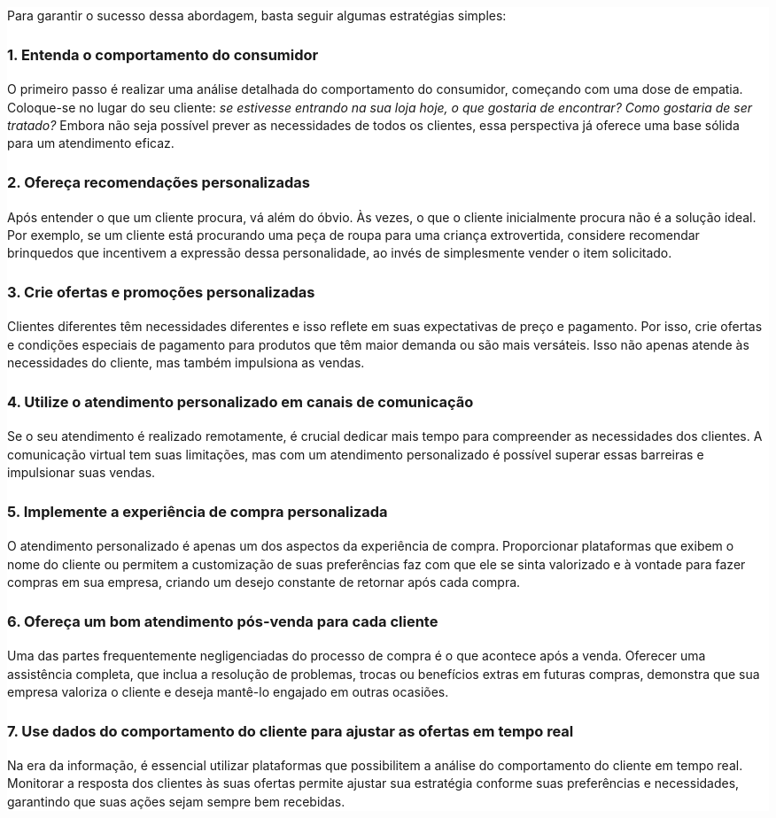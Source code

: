 Para garantir o sucesso dessa abordagem, basta seguir algumas estratégias simples:

### 1. Entenda o comportamento do consumidor

O primeiro passo é realizar uma análise detalhada do comportamento do consumidor, começando com uma dose de empatia. Coloque-se no lugar do seu cliente: *se estivesse entrando na sua loja hoje, o que gostaria de encontrar? Como gostaria de ser tratado?* Embora não seja possível prever as necessidades de todos os clientes, essa perspectiva já oferece uma base sólida para um atendimento eficaz.

### 2. Ofereça recomendações personalizadas

Após entender o que um cliente procura, vá além do óbvio. Às vezes, o que o cliente inicialmente procura não é a solução ideal. Por exemplo, se um cliente está procurando uma peça de roupa para uma criança extrovertida, considere recomendar brinquedos que incentivem a expressão dessa personalidade, ao invés de simplesmente vender o item solicitado.

### 3. Crie ofertas e promoções personalizadas

Clientes diferentes têm necessidades diferentes e isso reflete em suas expectativas de preço e pagamento. Por isso, crie ofertas e condições especiais de pagamento para produtos que têm maior demanda ou são mais versáteis. Isso não apenas atende às necessidades do cliente, mas também impulsiona as vendas.

### 4. Utilize o atendimento personalizado em canais de comunicação

Se o seu atendimento é realizado remotamente, é crucial dedicar mais tempo para compreender as necessidades dos clientes. A comunicação virtual tem suas limitações, mas com um atendimento personalizado é possível superar essas barreiras e impulsionar suas vendas.

### 5. Implemente a experiência de compra personalizada

O atendimento personalizado é apenas um dos aspectos da experiência de compra. Proporcionar plataformas que exibem o nome do cliente ou permitem a customização de suas preferências faz com que ele se sinta valorizado e à vontade para fazer compras em sua empresa, criando um desejo constante de retornar após cada compra.

### 6. Ofereça um bom atendimento pós-venda para cada cliente

Uma das partes frequentemente negligenciadas do processo de compra é o que acontece após a venda. Oferecer uma assistência completa, que inclua a resolução de problemas, trocas ou benefícios extras em futuras compras, demonstra que sua empresa valoriza o cliente e deseja mantê-lo engajado em outras ocasiões.

### 7. Use dados do comportamento do cliente para ajustar as ofertas em tempo real

Na era da informação, é essencial utilizar plataformas que possibilitem a análise do comportamento do cliente em tempo real. Monitorar a resposta dos clientes às suas ofertas permite ajustar sua estratégia conforme suas preferências e necessidades, garantindo que suas ações sejam sempre bem recebidas.
